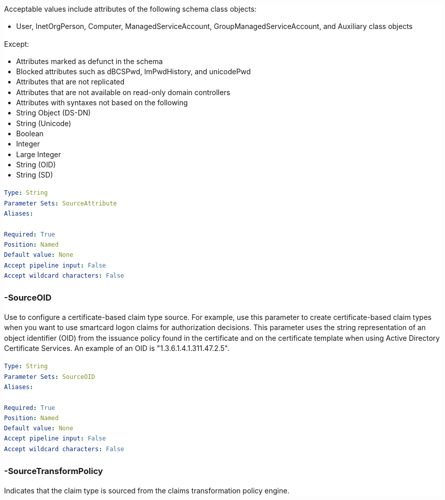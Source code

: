 Acceptable values include attributes of  the following schema class objects:

- User, InetOrgPerson, Computer, ManagedServiceAccount, GroupManagedServiceAccount, and Auxiliary class objects

Except:

- Attributes marked as defunct in the schema
- Blocked attributes such as dBCSPwd, lmPwdHistory, and unicodePwd
- Attributes that are not replicated
- Attributes that are not available on read-only domain controllers
- Attributes with syntaxes not based on the following
- String Object (DS-DN)
- String (Unicode)
- Boolean
- Integer
- Large Integer
- String (OID)
- String (SD)

```yaml
Type: String
Parameter Sets: SourceAttribute
Aliases: 

Required: True
Position: Named
Default value: None
Accept pipeline input: False
Accept wildcard characters: False
```

### -SourceOID
Use to configure a certificate-based claim type source.
For example, use this parameter to create certificate-based claim types when you want to use smartcard logon claims for authorization decisions.
This parameter uses the string representation of an object identifier (OID) from the issuance policy found in the certificate and on the certificate template when using Active Directory Certificate Services.
An example of an OID is "1.3.6.1.4.1.311.47.2.5".

```yaml
Type: String
Parameter Sets: SourceOID
Aliases: 

Required: True
Position: Named
Default value: None
Accept pipeline input: False
Accept wildcard characters: False
```

### -SourceTransformPolicy
Indicates that the claim type is sourced from the claims transformation policy engine.

